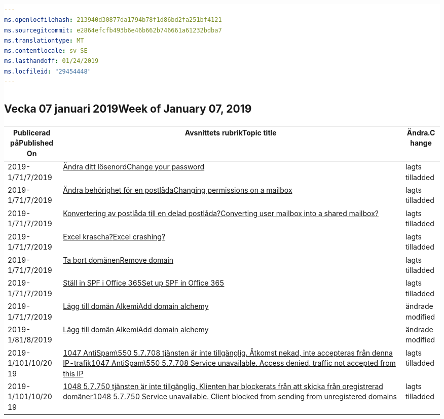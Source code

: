 ```yaml
---
ms.openlocfilehash: 213940d30877da1794b78f1d86bd2fa251bf4121
ms.sourcegitcommit: e2864efcfb493b6e46b662b746661a61232bdba7
ms.translationtype: MT
ms.contentlocale: sv-SE
ms.lasthandoff: 01/24/2019
ms.locfileid: "29454448"
---
```






## <a name="week-of-january-07-2019"></a><span data-ttu-id="27cfe-101">Vecka 07 januari 2019</span><span class="sxs-lookup"><span data-stu-id="27cfe-101">Week of January 07, 2019</span></span>


| <span data-ttu-id="27cfe-102">Publicerad på</span><span class="sxs-lookup"><span data-stu-id="27cfe-102">Published On</span></span> |<span data-ttu-id="27cfe-103">Avsnittets rubrik</span><span class="sxs-lookup"><span data-stu-id="27cfe-103">Topic title</span></span> | <span data-ttu-id="27cfe-104">Ändra.</span><span class="sxs-lookup"><span data-stu-id="27cfe-104">Change</span></span> |
|------|------------|--------|
| <span data-ttu-id="27cfe-105">2019-1/7</span><span class="sxs-lookup"><span data-stu-id="27cfe-105">1/7/2019</span></span> | [<span data-ttu-id="27cfe-106">Ändra ditt lösenord</span><span class="sxs-lookup"><span data-stu-id="27cfe-106">Change your password</span></span>](/AlchemyInsights/change-your-password-in-outlook.com) | <span data-ttu-id="27cfe-107">lagts till</span><span class="sxs-lookup"><span data-stu-id="27cfe-107">added</span></span> |
| <span data-ttu-id="27cfe-108">2019-1/7</span><span class="sxs-lookup"><span data-stu-id="27cfe-108">1/7/2019</span></span> | [<span data-ttu-id="27cfe-109">Ändra behörighet för en postlåda</span><span class="sxs-lookup"><span data-stu-id="27cfe-109">Changing permissions on a mailbox</span></span>](/AlchemyInsights/changing-permissions-on-a-mailbox) | <span data-ttu-id="27cfe-110">lagts till</span><span class="sxs-lookup"><span data-stu-id="27cfe-110">added</span></span> |
| <span data-ttu-id="27cfe-111">2019-1/7</span><span class="sxs-lookup"><span data-stu-id="27cfe-111">1/7/2019</span></span> | [<span data-ttu-id="27cfe-112">Konvertering av postlåda till en delad postlåda?</span><span class="sxs-lookup"><span data-stu-id="27cfe-112">Converting user mailbox into a shared mailbox?</span></span>](/AlchemyInsights/converting-user-mailbox-into-a-shared-mailbox) | <span data-ttu-id="27cfe-113">lagts till</span><span class="sxs-lookup"><span data-stu-id="27cfe-113">added</span></span> |
| <span data-ttu-id="27cfe-114">2019-1/7</span><span class="sxs-lookup"><span data-stu-id="27cfe-114">1/7/2019</span></span> | [<span data-ttu-id="27cfe-115">Excel krascha?</span><span class="sxs-lookup"><span data-stu-id="27cfe-115">Excel crashing?</span></span>](/AlchemyInsights/excel-crashing) | <span data-ttu-id="27cfe-116">lagts till</span><span class="sxs-lookup"><span data-stu-id="27cfe-116">added</span></span> |
| <span data-ttu-id="27cfe-117">2019-1/7</span><span class="sxs-lookup"><span data-stu-id="27cfe-117">1/7/2019</span></span> | [<span data-ttu-id="27cfe-118">Ta bort domänen</span><span class="sxs-lookup"><span data-stu-id="27cfe-118">Remove domain</span></span>](/AlchemyInsights/remove-domain) | <span data-ttu-id="27cfe-119">lagts till</span><span class="sxs-lookup"><span data-stu-id="27cfe-119">added</span></span> |
| <span data-ttu-id="27cfe-120">2019-1/7</span><span class="sxs-lookup"><span data-stu-id="27cfe-120">1/7/2019</span></span> | [<span data-ttu-id="27cfe-121">Ställ in SPF i Office 365</span><span class="sxs-lookup"><span data-stu-id="27cfe-121">Set up SPF in Office 365</span></span>](/AlchemyInsights/set-up-spf-in-office-365) | <span data-ttu-id="27cfe-122">lagts till</span><span class="sxs-lookup"><span data-stu-id="27cfe-122">added</span></span> |
| <span data-ttu-id="27cfe-123">2019-1/7</span><span class="sxs-lookup"><span data-stu-id="27cfe-123">1/7/2019</span></span> | [<span data-ttu-id="27cfe-124">Lägg till domän Alkemi</span><span class="sxs-lookup"><span data-stu-id="27cfe-124">Add domain alchemy</span></span>](/AlchemyInsights/alchemytest) | <span data-ttu-id="27cfe-125">ändrade</span><span class="sxs-lookup"><span data-stu-id="27cfe-125">modified</span></span> |
| <span data-ttu-id="27cfe-126">2019-1/8</span><span class="sxs-lookup"><span data-stu-id="27cfe-126">1/8/2019</span></span> | [<span data-ttu-id="27cfe-127">Lägg till domän Alkemi</span><span class="sxs-lookup"><span data-stu-id="27cfe-127">Add domain alchemy</span></span>](/AlchemyInsights/alchemytest) | <span data-ttu-id="27cfe-128">ändrade</span><span class="sxs-lookup"><span data-stu-id="27cfe-128">modified</span></span> |
| <span data-ttu-id="27cfe-129">2019-1/10</span><span class="sxs-lookup"><span data-stu-id="27cfe-129">1/10/2019</span></span> | [<span data-ttu-id="27cfe-130">1047 AntiSpam\550 5.7.708 tjänsten är inte tillgänglig. Åtkomst nekad, inte accepteras från denna IP-trafik</span><span class="sxs-lookup"><span data-stu-id="27cfe-130">1047 AntiSpam\550 5.7.708 Service unavailable. Access denied, traffic not accepted from this IP</span></span>](/AlchemyInsights/1047-antispam-550-5-7-708-service-unavailable-access-denied-traffic-not-accepted) | <span data-ttu-id="27cfe-131">lagts till</span><span class="sxs-lookup"><span data-stu-id="27cfe-131">added</span></span> |
| <span data-ttu-id="27cfe-132">2019-1/10</span><span class="sxs-lookup"><span data-stu-id="27cfe-132">1/10/2019</span></span> | [<span data-ttu-id="27cfe-133">1048 5.7.750 tjänsten är inte tillgänglig. Klienten har blockerats från att skicka från oregistrerad domäner</span><span class="sxs-lookup"><span data-stu-id="27cfe-133">1048 5.7.750 Service unavailable. Client blocked from sending from unregistered domains</span></span>](/AlchemyInsights/1048-5-7-750-service-unavailable-client-blocked-from-sending-from-unregistered-d) | <span data-ttu-id="27cfe-134">lagts till</span><span class="sxs-lookup"><span data-stu-id="27cfe-134">added</span></span> |